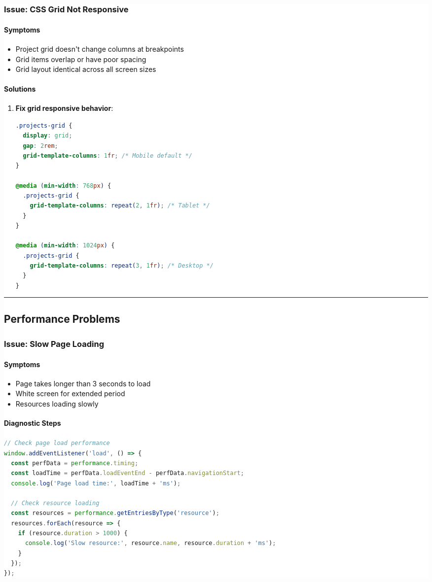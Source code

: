 ### Issue: CSS Grid Not Responsive

#### Symptoms
- Project grid doesn't change columns at breakpoints
- Grid items overlap or have poor spacing
- Grid layout identical across all screen sizes

#### Solutions
1. **Fix grid responsive behavior**:
   ```css
   .projects-grid {
     display: grid;
     gap: 2rem;
     grid-template-columns: 1fr; /* Mobile default */
   }
   
   @media (min-width: 768px) {
     .projects-grid {
       grid-template-columns: repeat(2, 1fr); /* Tablet */
     }
   }
   
   @media (min-width: 1024px) {
     .projects-grid {
       grid-template-columns: repeat(3, 1fr); /* Desktop */
     }
   }
   ```

---

## Performance Problems

### Issue: Slow Page Loading

#### Symptoms
- Page takes longer than 3 seconds to load
- White screen for extended period
- Resources loading slowly

#### Diagnostic Steps
```javascript
// Check page load performance
window.addEventListener('load', () => {
  const perfData = performance.timing;
  const loadTime = perfData.loadEventEnd - perfData.navigationStart;
  console.log('Page load time:', loadTime + 'ms');
  
  // Check resource loading
  const resources = performance.getEntriesByType('resource');
  resources.forEach(resource => {
    if (resource.duration > 1000) {
      console.log('Slow resource:', resource.name, resource.duration + 'ms');
    }
  });
});
```
